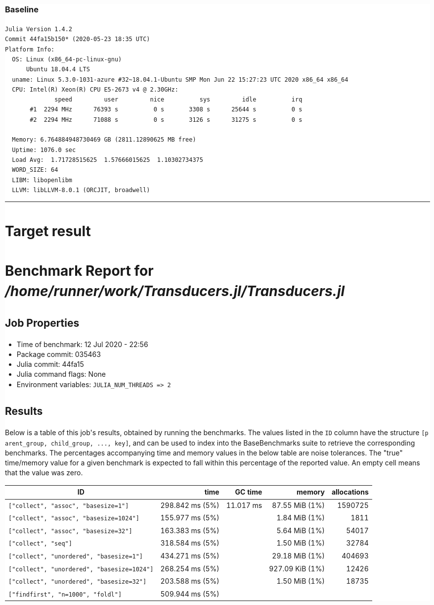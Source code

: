 ### Baseline
```
Julia Version 1.4.2
Commit 44fa15b150* (2020-05-23 18:35 UTC)
Platform Info:
  OS: Linux (x86_64-pc-linux-gnu)
      Ubuntu 18.04.4 LTS
  uname: Linux 5.3.0-1031-azure #32~18.04.1-Ubuntu SMP Mon Jun 22 15:27:23 UTC 2020 x86_64 x86_64
  CPU: Intel(R) Xeon(R) CPU E5-2673 v4 @ 2.30GHz: 
              speed         user         nice          sys         idle          irq
       #1  2294 MHz      76393 s          0 s       3308 s      25644 s          0 s
       #2  2294 MHz      71088 s          0 s       3126 s      31275 s          0 s
       
  Memory: 6.764884948730469 GB (2811.12890625 MB free)
  Uptime: 1076.0 sec
  Load Avg:  1.71728515625  1.57666015625  1.10302734375
  WORD_SIZE: 64
  LIBM: libopenlibm
  LLVM: libLLVM-8.0.1 (ORCJIT, broadwell)
```

---
# Target result
# Benchmark Report for */home/runner/work/Transducers.jl/Transducers.jl*

## Job Properties
* Time of benchmark: 12 Jul 2020 - 22:56
* Package commit: 035463
* Julia commit: 44fa15
* Julia command flags: None
* Environment variables: `JULIA_NUM_THREADS => 2`

## Results
Below is a table of this job's results, obtained by running the benchmarks.
The values listed in the `ID` column have the structure `[parent_group, child_group, ..., key]`, and can be used to
index into the BaseBenchmarks suite to retrieve the corresponding benchmarks.
The percentages accompanying time and memory values in the below table are noise tolerances. The "true"
time/memory value for a given benchmark is expected to fall within this percentage of the reported value.
An empty cell means that the value was zero.

| ID                                                  | time            | GC time   | memory          | allocations |
|-----------------------------------------------------|----------------:|----------:|----------------:|------------:|
| `["collect", "assoc", "basesize=1"]`                | 298.842 ms (5%) | 11.017 ms |  87.55 MiB (1%) |     1590725 |
| `["collect", "assoc", "basesize=1024"]`             | 155.977 ms (5%) |           |   1.84 MiB (1%) |        1811 |
| `["collect", "assoc", "basesize=32"]`               | 163.383 ms (5%) |           |   5.64 MiB (1%) |       54017 |
| `["collect", "seq"]`                                | 318.584 ms (5%) |           |   1.50 MiB (1%) |       32784 |
| `["collect", "unordered", "basesize=1"]`            | 434.271 ms (5%) |           |  29.18 MiB (1%) |      404693 |
| `["collect", "unordered", "basesize=1024"]`         | 268.254 ms (5%) |           | 927.09 KiB (1%) |       12426 |
| `["collect", "unordered", "basesize=32"]`           | 203.588 ms (5%) |           |   1.50 MiB (1%) |       18735 |
| `["findfirst", "n=1000", "foldl"]`                  | 509.944 ms (5%) |           |                 |             |